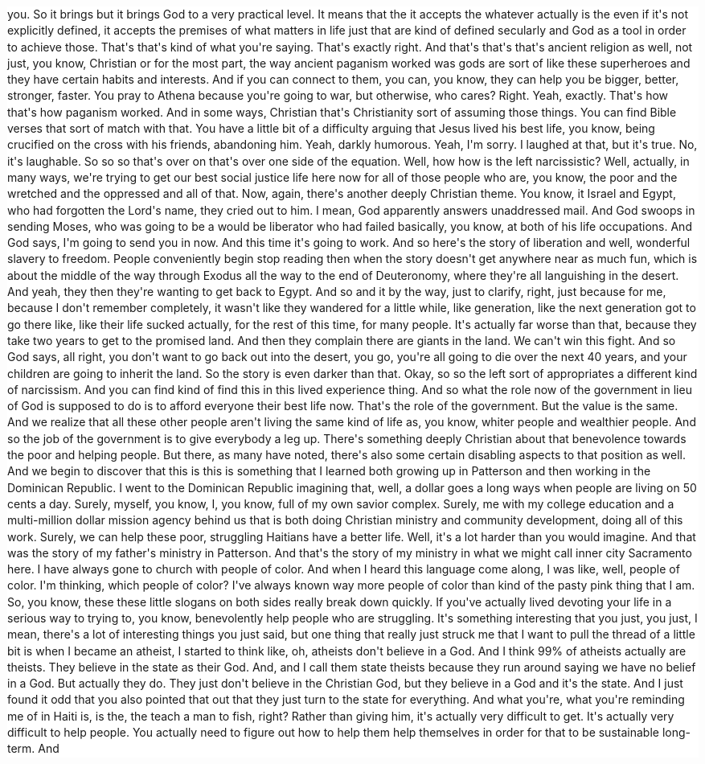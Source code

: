 you. So it brings but it brings God to a very practical level. It means that the it accepts the whatever actually is the even if it's not explicitly defined, it accepts the premises of what matters in life just that are kind of defined secularly and God as a tool in order to achieve those. That's that's kind of what you're saying. That's exactly right. And that's that's that's ancient religion as well, not just, you know, Christian or for the most part, the way ancient paganism worked was gods are sort of like these superheroes and they have certain habits and interests. And if you can connect to them, you can, you know, they can help you be bigger, better, stronger, faster. You pray to Athena because you're going to war, but otherwise, who cares? Right. Yeah, exactly. That's how that's how paganism worked. And in some ways, Christian that's Christianity sort of assuming those things. You can find Bible verses that sort of match with that. You have a little bit of a difficulty arguing that Jesus lived his best life, you know, being crucified on the cross with his friends, abandoning him. Yeah, darkly humorous. Yeah, I'm sorry. I laughed at that, but it's true. No, it's laughable. So so so that's over on that's over one side of the equation. Well, how how is the left narcissistic? Well, actually, in many ways, we're trying to get our best social justice life here now for all of those people who are, you know, the poor and the wretched and the oppressed and all of that. Now, again, there's another deeply Christian theme. You know, it Israel and Egypt, who had forgotten the Lord's name, they cried out to him. I mean, God apparently answers unaddressed mail. And God swoops in sending Moses, who was going to be a would be liberator who had failed basically, you know, at both of his life occupations. And God says, I'm going to send you in now. And this time it's going to work. And so here's the story of liberation and well, wonderful slavery to freedom. People conveniently begin stop reading then when the story doesn't get anywhere near as much fun, which is about the middle of the way through Exodus all the way to the end of Deuteronomy, where they're all languishing in the desert. And yeah, they then they're wanting to get back to Egypt. And so and it by the way, just to clarify, right, just because for me, because I don't remember completely, it wasn't like they wandered for a little while, like generation, like the next generation got to go there like, like their life sucked actually, for the rest of this time, for many people. It's actually far worse than that, because they take two years to get to the promised land. And then they complain there are giants in the land. We can't win this fight. And so God says, all right, you don't want to go back out into the desert, you go, you're all going to die over the next 40 years, and your children are going to inherit the land. So the story is even darker than that. Okay, so so the left sort of appropriates a different kind of narcissism. And you can find kind of find this in this lived experience thing. And so what the role now of the government in lieu of God is supposed to do is to afford everyone their best life now. That's the role of the government. But the value is the same. And we realize that all these other people aren't living the same kind of life as, you know, whiter people and wealthier people. And so the job of the government is to give everybody a leg up. There's something deeply Christian about that benevolence towards the poor and helping people. But there, as many have noted, there's also some certain disabling aspects to that position as well. And we begin to discover that this is this is something that I learned both growing up in Patterson and then working in the Dominican Republic. I went to the Dominican Republic imagining that, well, a dollar goes a long ways when people are living on 50 cents a day. Surely, myself, you know, I, you know, full of my own savior complex. Surely, me with my college education and a multi-million dollar mission agency behind us that is both doing Christian ministry and community development, doing all of this work. Surely, we can help these poor, struggling Haitians have a better life. Well, it's a lot harder than you would imagine. And that was the story of my father's ministry in Patterson. And that's the story of my ministry in what we might call inner city Sacramento here. I have always gone to church with people of color. And when I heard this language come along, I was like, well, people of color. I'm thinking, which people of color? I've always known way more people of color than kind of the pasty pink thing that I am. So, you know, these these little slogans on both sides really break down quickly. If you've actually lived devoting your life in a serious way to trying to, you know, benevolently help people who are struggling. It's something interesting that you just, you just, I mean, there's a lot of interesting things you just said, but one thing that really just struck me that I want to pull the thread of a little bit is when I became an atheist, I started to think like, oh, atheists don't believe in a God. And I think 99% of atheists actually are theists. They believe in the state as their God. And, and I call them state theists because they run around saying we have no belief in a God. But actually they do. They just don't believe in the Christian God, but they believe in a God and it's the state. And I just found it odd that you also pointed that out that they just turn to the state for everything. And what you're, what you're reminding me of in Haiti is, is the, the teach a man to fish, right? Rather than giving him, it's actually very difficult to get. It's actually very difficult to help people. You actually need to figure out how to help them help themselves in order for that to be sustainable long-term. And